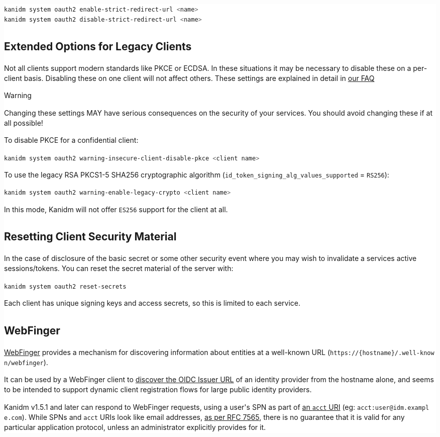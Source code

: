 ```bash
kanidm system oauth2 enable-strict-redirect-url <name>
kanidm system oauth2 disable-strict-redirect-url <name>
```

## Extended Options for Legacy Clients

Not all clients support modern standards like PKCE or ECDSA. In these situations it may be necessary
to disable these on a per-client basis. Disabling these on one client will not affect others. These
settings are explained in detail in [our FAQ](../frequently_asked_questions.html#oauth2)

> [!WARNING]
>
> Changing these settings MAY have serious consequences on the security of your services. You should
> avoid changing these if at all possible!

To disable PKCE for a confidential client:

```bash
kanidm system oauth2 warning-insecure-client-disable-pkce <client name>
```

To use the legacy RSA PKCS1-5 SHA256 cryptographic algorithm
(`id_token_signing_alg_values_supported` = `RS256`):

```bash
kanidm system oauth2 warning-enable-legacy-crypto <client name>
```

In this mode, Kanidm will not offer `ES256` support for the client at all.

## Resetting Client Security Material

In the case of disclosure of the basic secret or some other security event where you may wish to
invalidate a services active sessions/tokens. You can reset the secret material of the server with:

```bash
kanidm system oauth2 reset-secrets
```

Each client has unique signing keys and access secrets, so this is limited to each service.

## WebFinger

[WebFinger][webfinger] provides a mechanism for discovering information about
entities at a well-known URL (`https://{hostname}/.well-known/webfinger`).

It can be used by a WebFinger client to
[discover the OIDC Issuer URL][webfinger-oidc] of an identity provider from the
hostname alone, and seems to be intended to support dynamic client registration
flows for large public identity providers.

Kanidm v1.5.1 and later can respond to WebFinger requests, using a user's SPN as
part of [an `acct` URI][rfc7565] (eg: `acct:user@idm.example.com`). While SPNs
and `acct` URIs look like email addresses, [as per RFC 7565][rfc7565s4], there
is no guarantee that it is valid for any particular application protocol, unless
an administrator explicitly provides for it.


[rfc7565]: https://datatracker.ietf.org/doc/html/rfc7565
[rfc7565s4]: https://datatracker.ietf.org/doc/html/rfc7565#section-4
[webfinger]: https://datatracker.ietf.org/doc/html/rfc7033
[webfinger-oidc]: https://datatracker.ietf.org/doc/html/rfc7033#section-3.1
[webfinger-rel]: https://datatracker.ietf.org/doc/html/rfc7033#section-4.3